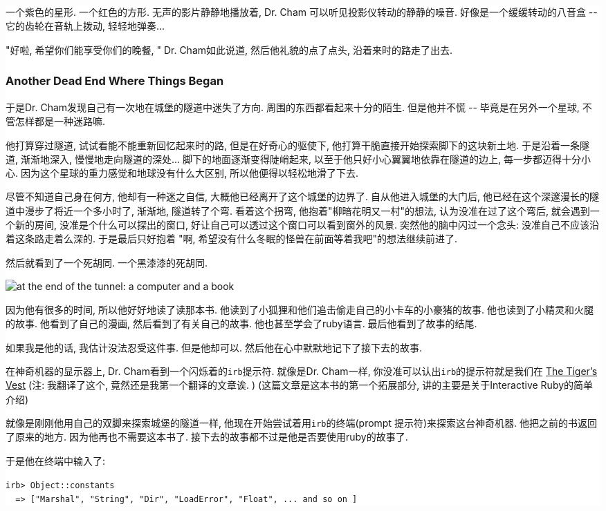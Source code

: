 一个紫色的星形. 一个红色的方形. 无声的影片静静地播放着, Dr. Cham
可以听见投影仪转动的静静的噪音. 好像是一个缓缓转动的八音盒 -- 
它的齿轮在音轨上拨动, 轻轻地弹奏...

"好啦, 希望你们能享受你们的晚餐, " Dr. Cham如此说道, 然后他礼貌的点了点头, 
沿着来时的路走了出去. 

### Another Dead End Where Things Began
于是Dr. Cham发现自己有一次地在城堡的隧道中迷失了方向. 
周围的东西都看起来十分的陌生. 但是他并不慌 -- 毕竟是在另外一个星球, 
不管怎样都是一种迷路嘛. 

他打算穿过隧道, 试试看能不能重新回忆起来时的路, 但是在好奇心的驱使下, 
他打算干脆直接开始探索脚下的这块新土地. 于是沿着一条隧道, 渐渐地深入, 
慢慢地走向隧道的深处... 脚下的地面逐渐变得陡峭起来, 
以至于他只好小心翼翼地依靠在隧道的边上, 每一步都迈得十分小心. 
因为这个星球的重力感觉和地球没有什么大区别, 所以他便得以轻松地滑了下去. 

尽管不知道自己身在何方, 他却有一种迷之自信, 大概他已经离开了这个城堡的边界了. 
自从他进入城堡的大门后, 他已经在这个深邃漫长的隧道中漫步了将近一个多小时了, 
渐渐地, 隧道转了个弯. 看着这个拐弯, 他抱着"柳暗花明又一村"的想法, 
认为没准在过了这个弯后, 就会遇到一个新的房间, 没准是个什么可以探出的窗口, 
好让自己可以透过这个窗口可以看到窗外的风景. 突然他的脑中闪过一个念头: 
没准自己不应该沿着这条路走着么深的. 于是最后只好抱着
"啊, 希望没有什么冬眠的怪兽在前面等着我吧"的想法继续前进了. 

然后就看到了一个死胡同. 一个黑漆漆的死胡同. 

![at the end of the tunnel: a computer and a book](https://poignant.guide/images/dr.cham-4.gif "在隧道的尽头, 是一台神奇机器和一本书")

因为他有很多的时间, 所以他好好地读了读那本书. 
他读到了小狐狸和他们追击偷走自己的小卡车的小豪猪的故事. 
他也读到了小精灵和火腿的故事. 他看到了自己的漫画, 然后看到了有关自己的故事. 
他也甚至学会了ruby语言. 最后他看到了故事的结尾. 

如果我是他的话, 我估计没法忍受这件事. 但是他却可以. 
然后他在心中默默地记下了接下去的故事. 

在神奇机器的显示器上, Dr. Cham看到一个闪烁着的`irb`提示符. 就像是Dr. Cham一样, 
你没准可以认出`irb`的提示符就是我们在
[The Tiger’s Vest](https://poignant.guide/book/expansion-pak-1.html)
(注: 我翻译了这个, 竟然还是我第一个翻译的文章诶. )
(这篇文章是这本书的第一个拓展部分, 讲的主要是关于Interactive Ruby的简单介绍)

就像是刚刚他用自己的双脚来探索城堡的隧道一样, 
他现在开始尝试着用`irb`的终端(prompt 提示符)来探索这台神奇机器. 
他把之前的书返回了原来的地方. 因为他再也不需要这本书了. 
接下去的故事都不过是他是否要使用ruby的故事了. 

于是他在终端中输入了: 

```
irb> Object::constants
  => ["Marshal", "String", "Dir", "LoadError", "Float", ... and so on ]
```
